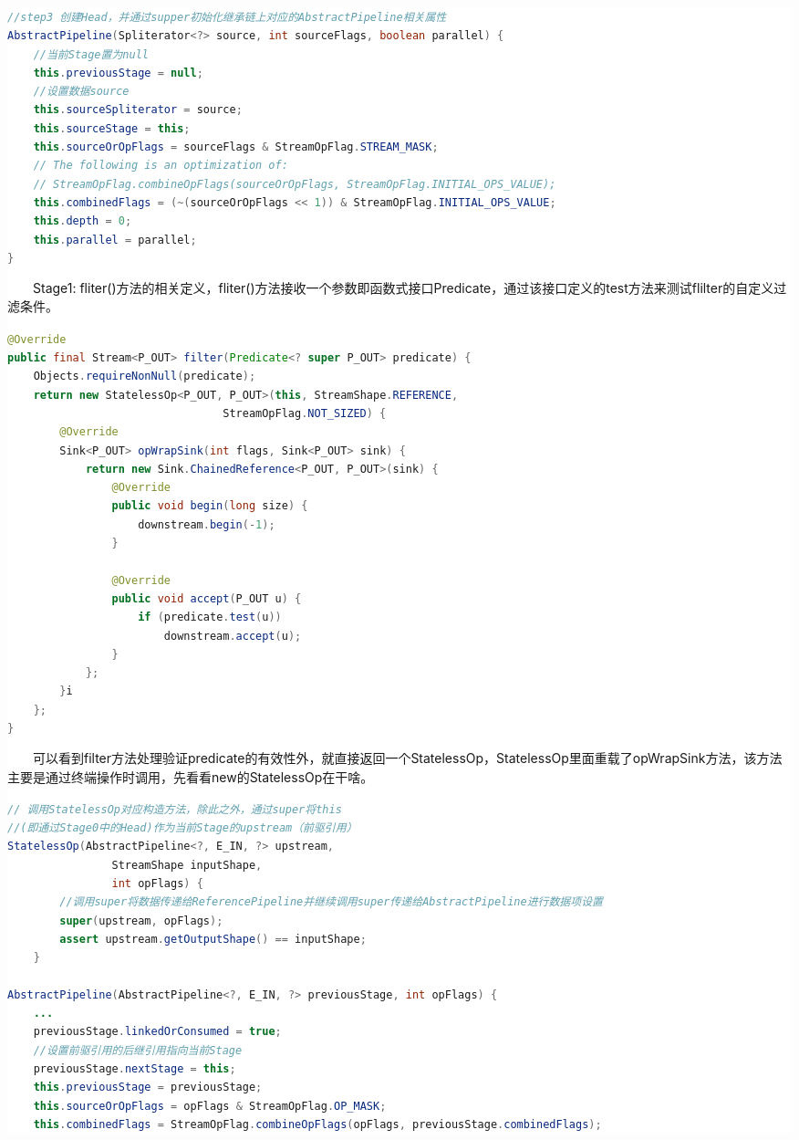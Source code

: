 ```java
//step3 创建Head，并通过supper初始化继承链上对应的AbstractPipeline相关属性
AbstractPipeline(Spliterator<?> source, int sourceFlags, boolean parallel) {
	//当前Stage置为null
	this.previousStage = null;
	//设置数据source
	this.sourceSpliterator = source;
	this.sourceStage = this;
	this.sourceOrOpFlags = sourceFlags & StreamOpFlag.STREAM_MASK;
	// The following is an optimization of:
	// StreamOpFlag.combineOpFlags(sourceOrOpFlags, StreamOpFlag.INITIAL_OPS_VALUE);
	this.combinedFlags = (~(sourceOrOpFlags << 1)) & StreamOpFlag.INITIAL_OPS_VALUE;
	this.depth = 0;
	this.parallel = parallel;
}
```

&emsp;&emsp;Stage1: fliter()方法的相关定义，fliter()方法接收一个参数即函数式接口Predicate，通过该接口定义的test方法来测试flilter的自定义过滤条件。

```java
@Override
public final Stream<P_OUT> filter(Predicate<? super P_OUT> predicate) {
	Objects.requireNonNull(predicate);
	return new StatelessOp<P_OUT, P_OUT>(this, StreamShape.REFERENCE,
								 StreamOpFlag.NOT_SIZED) {
		@Override
		Sink<P_OUT> opWrapSink(int flags, Sink<P_OUT> sink) {
			return new Sink.ChainedReference<P_OUT, P_OUT>(sink) {
				@Override
				public void begin(long size) {
					downstream.begin(-1);
				}

				@Override
				public void accept(P_OUT u) {
					if (predicate.test(u))
						downstream.accept(u);
				}
			};
		}i
	};
}
```

&emsp;&emsp;可以看到filter方法处理验证predicate的有效性外，就直接返回一个StatelessOp，StatelessOp里面重载了opWrapSink方法，该方法主要是通过终端操作时调用，先看看new的StatelessOp在干啥。
```java
// 调用StatelessOp对应构造方法，除此之外，通过super将this
//(即通过Stage0中的Head)作为当前Stage的upstream（前驱引用） 
StatelessOp(AbstractPipeline<?, E_IN, ?> upstream,
				StreamShape inputShape,
				int opFlags) {
		//调用super将数据传递给ReferencePipeline并继续调用super传递给AbstractPipeline进行数据项设置
		super(upstream, opFlags);
		assert upstream.getOutputShape() == inputShape;
	}

AbstractPipeline(AbstractPipeline<?, E_IN, ?> previousStage, int opFlags) {
	...
	previousStage.linkedOrConsumed = true;
	//设置前驱引用的后继引用指向当前Stage
	previousStage.nextStage = this;
	this.previousStage = previousStage;
	this.sourceOrOpFlags = opFlags & StreamOpFlag.OP_MASK;
	this.combinedFlags = StreamOpFlag.combineOpFlags(opFlags, previousStage.combinedFlags);
```